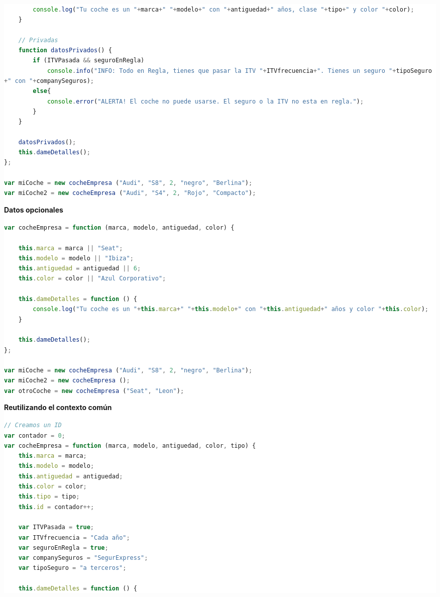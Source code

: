 ```javascript
		console.log("Tu coche es un "+marca+" "+modelo+" con "+antiguedad+" años, clase "+tipo+" y color "+color);
    }
	
	// Privadas
    function datosPrivados() {
        if (ITVPasada && seguroEnRegla)
            console.info("INFO: Todo en Regla, tienes que pasar la ITV "+ITVfrecuencia+". Tienes un seguro "+tipoSeguro+" con "+companySeguros);
        else{
            console.error("ALERTA! El coche no puede usarse. El seguro o la ITV no esta en regla.");
        }
    }

    datosPrivados();
    this.dameDetalles();
};

var miCoche = new cocheEmpresa ("Audi", "S8", 2, "negro", "Berlina");
var miCoche2 = new cocheEmpresa ("Audi", "S4", 2, "Rojo", "Compacto");
```

**Datos opcionales**
```javascript
var cocheEmpresa = function (marca, modelo, antiguedad, color) {

    this.marca = marca || "Seat";
    this.modelo = modelo || "Ibiza";
    this.antiguedad = antiguedad || 6;
    this.color = color || "Azul Corporativo";

	this.dameDetalles = function () {
		console.log("Tu coche es un "+this.marca+" "+this.modelo+" con "+this.antiguedad+" años y color "+this.color);
    }
	
    this.dameDetalles();
};

var miCoche = new cocheEmpresa ("Audi", "S8", 2, "negro", "Berlina");
var miCoche2 = new cocheEmpresa ();
var otroCoche = new cocheEmpresa ("Seat", "Leon");
```


**Reutilizando el contexto común**
```javascript
// Creamos un ID
var contador = 0;
var cocheEmpresa = function (marca, modelo, antiguedad, color, tipo) {
    this.marca = marca;
    this.modelo = modelo;
    this.antiguedad = antiguedad;
    this.color = color;
    this.tipo = tipo;
   	this.id = contador++;
    	    
    var ITVPasada = true;
    var ITVfrecuencia = "Cada año";
    var seguroEnRegla = true;
    var companySeguros = "SegurExpress";
    var tipoSeguro = "a terceros";
	
	this.dameDetalles = function () {
```